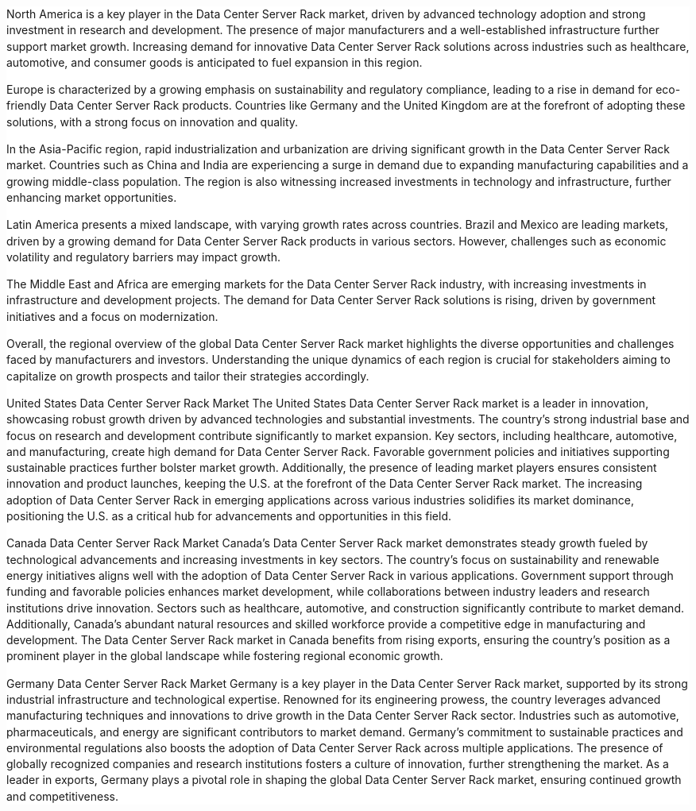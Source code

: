 North America is a key player in the Data Center Server Rack market, driven by advanced technology adoption and strong investment in research and development. The presence of major manufacturers and a well-established infrastructure further support market growth. Increasing demand for innovative Data Center Server Rack solutions across industries such as healthcare, automotive, and consumer goods is anticipated to fuel expansion in this region.

Europe is characterized by a growing emphasis on sustainability and regulatory compliance, leading to a rise in demand for eco-friendly Data Center Server Rack products. Countries like Germany and the United Kingdom are at the forefront of adopting these solutions, with a strong focus on innovation and quality.

In the Asia-Pacific region, rapid industrialization and urbanization are driving significant growth in the Data Center Server Rack market. Countries such as China and India are experiencing a surge in demand due to expanding manufacturing capabilities and a growing middle-class population. The region is also witnessing increased investments in technology and infrastructure, further enhancing market opportunities.

Latin America presents a mixed landscape, with varying growth rates across countries. Brazil and Mexico are leading markets, driven by a growing demand for Data Center Server Rack products in various sectors. However, challenges such as economic volatility and regulatory barriers may impact growth.

The Middle East and Africa are emerging markets for the Data Center Server Rack industry, with increasing investments in infrastructure and development projects. The demand for Data Center Server Rack solutions is rising, driven by government initiatives and a focus on modernization.

Overall, the regional overview of the global Data Center Server Rack market highlights the diverse opportunities and challenges faced by manufacturers and investors. Understanding the unique dynamics of each region is crucial for stakeholders aiming to capitalize on growth prospects and tailor their strategies accordingly.

United States Data Center Server Rack Market
The United States Data Center Server Rack market is a leader in innovation, showcasing robust growth driven by advanced technologies and substantial investments. The country’s strong industrial base and focus on research and development contribute significantly to market expansion. Key sectors, including healthcare, automotive, and manufacturing, create high demand for Data Center Server Rack. Favorable government policies and initiatives supporting sustainable practices further bolster market growth. Additionally, the presence of leading market players ensures consistent innovation and product launches, keeping the U.S. at the forefront of the Data Center Server Rack market. The increasing adoption of Data Center Server Rack in emerging applications across various industries solidifies its market dominance, positioning the U.S. as a critical hub for advancements and opportunities in this field.

Canada Data Center Server Rack Market
Canada’s Data Center Server Rack market demonstrates steady growth fueled by technological advancements and increasing investments in key sectors. The country’s focus on sustainability and renewable energy initiatives aligns well with the adoption of Data Center Server Rack in various applications. Government support through funding and favorable policies enhances market development, while collaborations between industry leaders and research institutions drive innovation. Sectors such as healthcare, automotive, and construction significantly contribute to market demand. Additionally, Canada’s abundant natural resources and skilled workforce provide a competitive edge in manufacturing and development. The Data Center Server Rack market in Canada benefits from rising exports, ensuring the country’s position as a prominent player in the global landscape while fostering regional economic growth.

Germany Data Center Server Rack Market
Germany is a key player in the Data Center Server Rack market, supported by its strong industrial infrastructure and technological expertise. Renowned for its engineering prowess, the country leverages advanced manufacturing techniques and innovations to drive growth in the Data Center Server Rack sector. Industries such as automotive, pharmaceuticals, and energy are significant contributors to market demand. Germany’s commitment to sustainable practices and environmental regulations also boosts the adoption of Data Center Server Rack across multiple applications. The presence of globally recognized companies and research institutions fosters a culture of innovation, further strengthening the market. As a leader in exports, Germany plays a pivotal role in shaping the global Data Center Server Rack market, ensuring continued growth and competitiveness.
